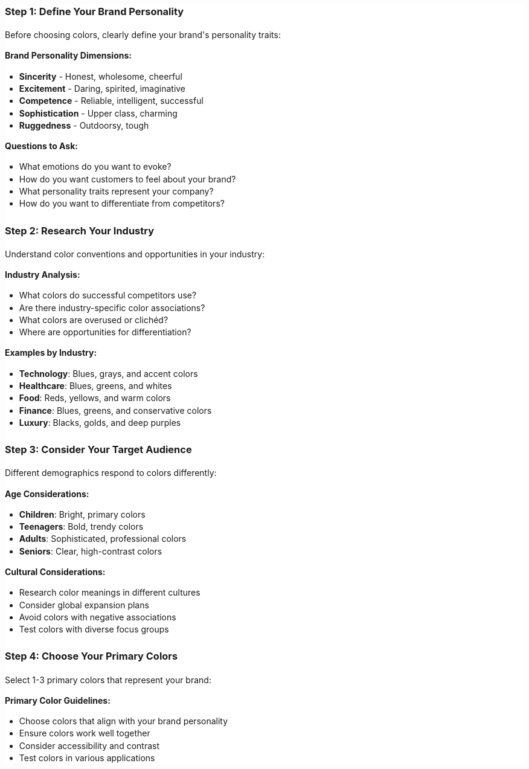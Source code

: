 ### Step 1: Define Your Brand Personality
Before choosing colors, clearly define your brand's personality traits:

**Brand Personality Dimensions:**
- **Sincerity** - Honest, wholesome, cheerful
- **Excitement** - Daring, spirited, imaginative
- **Competence** - Reliable, intelligent, successful
- **Sophistication** - Upper class, charming
- **Ruggedness** - Outdoorsy, tough

**Questions to Ask:**
- What emotions do you want to evoke?
- How do you want customers to feel about your brand?
- What personality traits represent your company?
- How do you want to differentiate from competitors?

### Step 2: Research Your Industry
Understand color conventions and opportunities in your industry:

**Industry Analysis:**
- What colors do successful competitors use?
- Are there industry-specific color associations?
- What colors are overused or clichéd?
- Where are opportunities for differentiation?

**Examples by Industry:**
- **Technology**: Blues, grays, and accent colors
- **Healthcare**: Blues, greens, and whites
- **Food**: Reds, yellows, and warm colors
- **Finance**: Blues, greens, and conservative colors
- **Luxury**: Blacks, golds, and deep purples

### Step 3: Consider Your Target Audience
Different demographics respond to colors differently:

**Age Considerations:**
- **Children**: Bright, primary colors
- **Teenagers**: Bold, trendy colors
- **Adults**: Sophisticated, professional colors
- **Seniors**: Clear, high-contrast colors

**Cultural Considerations:**
- Research color meanings in different cultures
- Consider global expansion plans
- Avoid colors with negative associations
- Test colors with diverse focus groups

### Step 4: Choose Your Primary Colors
Select 1-3 primary colors that represent your brand:

**Primary Color Guidelines:**
- Choose colors that align with your brand personality
- Ensure colors work well together
- Consider accessibility and contrast
- Test colors in various applications
